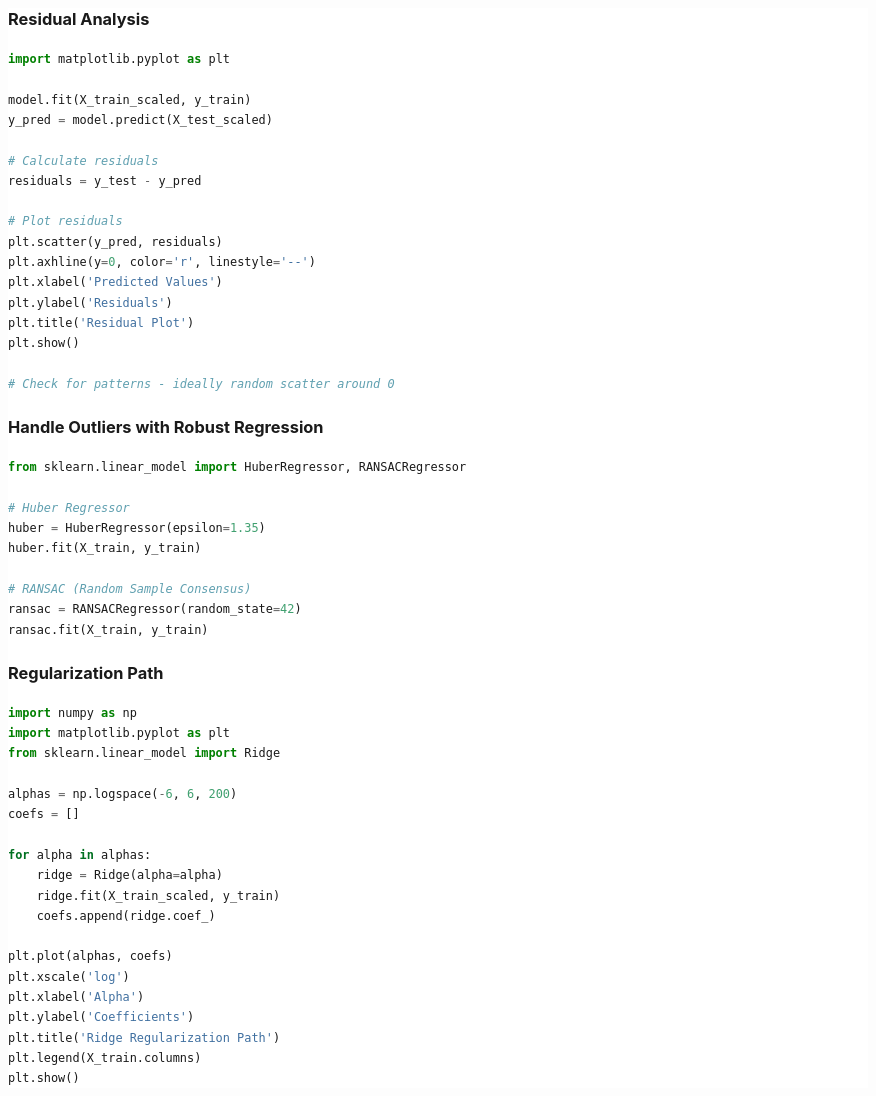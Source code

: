 ### Residual Analysis
```python
import matplotlib.pyplot as plt

model.fit(X_train_scaled, y_train)
y_pred = model.predict(X_test_scaled)

# Calculate residuals
residuals = y_test - y_pred

# Plot residuals
plt.scatter(y_pred, residuals)
plt.axhline(y=0, color='r', linestyle='--')
plt.xlabel('Predicted Values')
plt.ylabel('Residuals')
plt.title('Residual Plot')
plt.show()

# Check for patterns - ideally random scatter around 0
```

### Handle Outliers with Robust Regression
```python
from sklearn.linear_model import HuberRegressor, RANSACRegressor

# Huber Regressor
huber = HuberRegressor(epsilon=1.35)
huber.fit(X_train, y_train)

# RANSAC (Random Sample Consensus)
ransac = RANSACRegressor(random_state=42)
ransac.fit(X_train, y_train)
```

### Regularization Path
```python
import numpy as np
import matplotlib.pyplot as plt
from sklearn.linear_model import Ridge

alphas = np.logspace(-6, 6, 200)
coefs = []

for alpha in alphas:
    ridge = Ridge(alpha=alpha)
    ridge.fit(X_train_scaled, y_train)
    coefs.append(ridge.coef_)

plt.plot(alphas, coefs)
plt.xscale('log')
plt.xlabel('Alpha')
plt.ylabel('Coefficients')
plt.title('Ridge Regularization Path')
plt.legend(X_train.columns)
plt.show()
```
